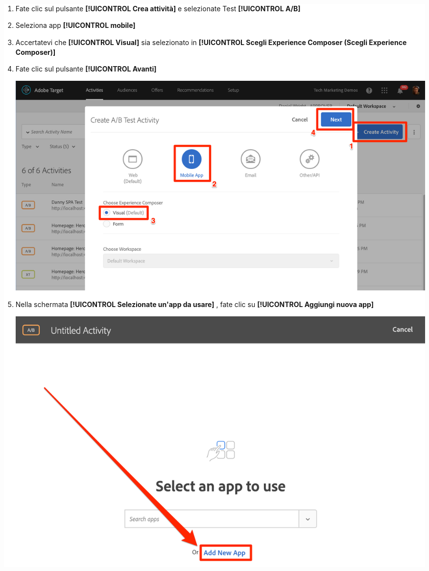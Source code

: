 1. Fate clic sul pulsante **[!UICONTROL Crea attività]** e selezionate Test **[!UICONTROL A/B]**
1. Seleziona app **[!UICONTROL mobile]**
1. Accertatevi che **[!UICONTROL Visual]** sia selezionato in **[!UICONTROL Scegli Experience Composer (Scegli Experience Composer)]**
1. Fate clic sul pulsante **[!UICONTROL Avanti]**

   ![Creare un'attività A/B utilizzando Mobile VEC](images/mobile-targetvec-createActivity.png)

1. Nella schermata **[!UICONTROL Selezionate un'app da usare]** , fate clic su **[!UICONTROL Aggiungi nuova app]**

   ![Aggiungi una nuova app](images/mobile-targetvec-addNewApp.png)
